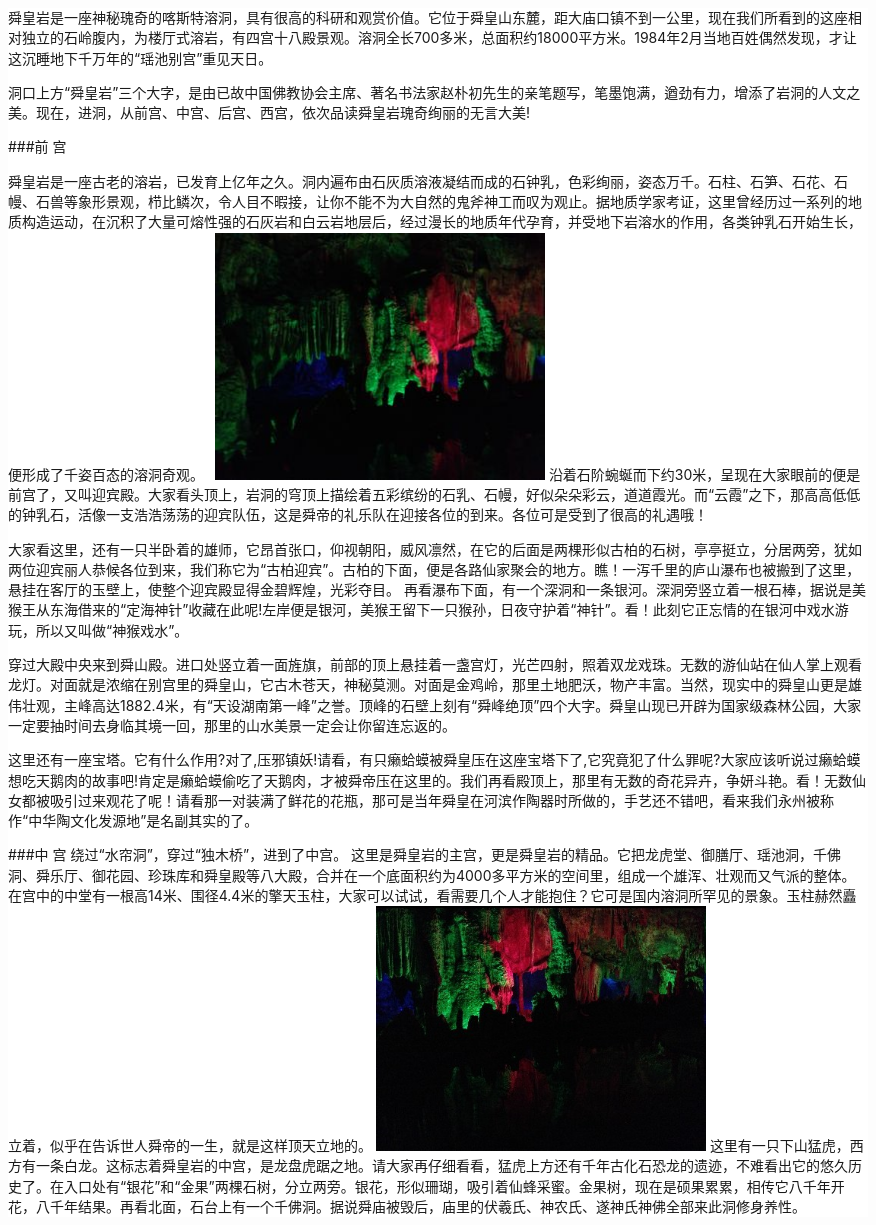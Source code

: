 舜皇岩是一座神秘瑰奇的喀斯特溶洞，具有很高的科研和观赏价值。它位于舜皇山东麓，距大庙口镇不到一公里，现在我们所看到的这座相对独立的石岭腹内，为楼厅式溶岩，有四宫十八殿景观。溶洞全长700多米，总面积约18000平方米。1984年2月当地百姓偶然发现，才让这沉睡地下千万年的“瑶池别宫”重见天日。 

洞口上方“舜皇岩”三个大字，是由已故中国佛教协会主席、著名书法家赵朴初先生的亲笔题写，笔墨饱满，遒劲有力，增添了岩洞的人文之美。现在，进洞，从前宫、中宫、后宫、西宫，依次品读舜皇岩瑰奇绚丽的无言大美!

###前 宫

舜皇岩是一座古老的溶岩，已发育上亿年之久。洞内遍布由石灰质溶液凝结而成的石钟乳，色彩绚丽，姿态万千。石柱、石笋、石花、石幔、石兽等象形景观，栉比鳞次，令人目不暇接，让你不能不为大自然的鬼斧神工而叹为观止。据地质学家考证，这里曾经历过一系列的地质构造运动，在沉积了大量可熔性强的石灰岩和白云岩地层后，经过漫长的地质年代孕育，并受地下岩溶水的作用，各类钟乳石开始生长，便形成了千姿百态的溶洞奇观。　 
<img src="/media/pub/life/dongan/qiangong.jpg" alt="Black Cube Theme" class="img-right" width="330px" />
沿着石阶蜿蜒而下约30米，呈现在大家眼前的便是前宫了，又叫迎宾殿。大家看头顶上，岩洞的穹顶上描绘着五彩缤纷的石乳、石幔，好似朵朵彩云，道道霞光。而“云霞”之下，那高高低低的钟乳石，活像一支浩浩荡荡的迎宾队伍，这是舜帝的礼乐队在迎接各位的到来。各位可是受到了很高的礼遇哦！ 

大家看这里，还有一只半卧着的雄师，它昂首张口，仰视朝阳，威风凛然，在它的后面是两棵形似古柏的石树，亭亭挺立，分居两旁，犹如两位迎宾丽人恭候各位到来，我们称它为“古柏迎宾”。古柏的下面，便是各路仙家聚会的地方。瞧！一泻千里的庐山瀑布也被搬到了这里，悬挂在客厅的玉壁上，使整个迎宾殿显得金碧辉煌，光彩夺目。 
再看瀑布下面，有一个深洞和一条银河。深洞旁竖立着一根石棒，据说是美猴王从东海借来的“定海神针”收藏在此呢!左岸便是银河，美猴王留下一只猴孙，日夜守护着“神针”。看！此刻它正忘情的在银河中戏水游玩，所以又叫做“神猴戏水”。 

穿过大殿中央来到舜山殿。进口处竖立着一面旌旗，前部的顶上悬挂着一盏宫灯，光芒四射，照着双龙戏珠。无数的游仙站在仙人掌上观看龙灯。对面就是浓缩在别宫里的舜皇山，它古木苍天，神秘莫测。对面是金鸡岭，那里土地肥沃，物产丰富。当然，现实中的舜皇山更是雄伟壮观，主峰高达1882.4米，有“天设湖南第一峰”之誉。顶峰的石壁上刻有“舜峰绝顶”四个大字。舜皇山现已开辟为国家级森林公园，大家一定要抽时间去身临其境一回，那里的山水美景一定会让你留连忘返的。 

这里还有一座宝塔。它有什么作用?对了,压邪镇妖!请看，有只癞蛤蟆被舜皇压在这座宝塔下了,它究竟犯了什么罪呢?大家应该听说过癞蛤蟆想吃天鹅肉的故事吧!肯定是癞蛤蟆偷吃了天鹅肉，才被舜帝压在这里的。我们再看殿顶上，那里有无数的奇花异卉，争妍斗艳。看！无数仙女都被吸引过来观花了呢！请看那一对装满了鲜花的花瓶，那可是当年舜皇在河滨作陶器时所做的，手艺还不错吧，看来我们永州被称作“中华陶文化发源地”是名副其实的了。

###中 宫
绕过“水帘洞”，穿过“独木桥”，进到了中宫。 
这里是舜皇岩的主宫，更是舜皇岩的精品。它把龙虎堂、御膳厅、瑶池洞，千佛洞、舜乐厅、御花园、珍珠库和舜皇殿等八大殿，合并在一个底面积约为4000多平方米的空间里，组成一个雄浑、壮观而又气派的整体。在宫中的中堂有一根高14米、围径4.4米的擎天玉柱，大家可以试试，看需要几个人才能抱住？它可是国内溶洞所罕见的景象。玉柱赫然矗立着，似乎在告诉世人舜帝的一生，就是这样顶天立地的。 
<img src="/media/pub/life/dongan/zhonggong.jpg" alt="Black Cube Theme" class="img-right" width="330px" />
这里有一只下山猛虎，西方有一条白龙。这标志着舜皇岩的中宫，是龙盘虎踞之地。请大家再仔细看看，猛虎上方还有千年古化石恐龙的遗迹，不难看出它的悠久历史了。在入口处有“银花”和“金果”两棵石树，分立两旁。银花，形似珊瑚，吸引着仙蜂采蜜。金果树，现在是硕果累累，相传它八千年开花，八千年结果。再看北面，石台上有一个千佛洞。据说舜庙被毁后，庙里的伏羲氏、神农氏、遂神氏神佛全部来此洞修身养性。
